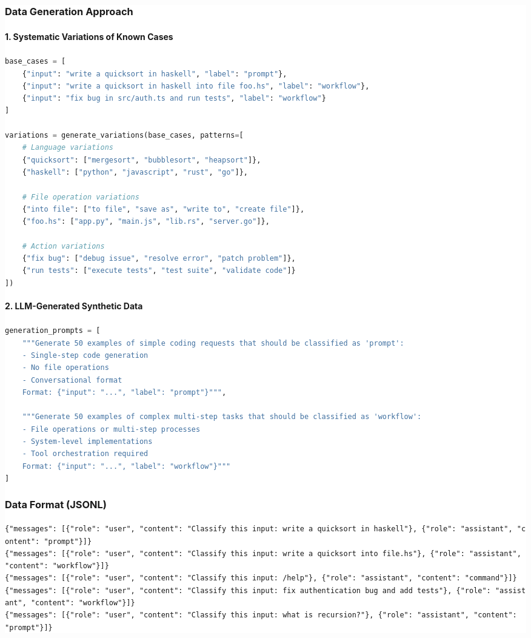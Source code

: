 ### Data Generation Approach

#### 1. Systematic Variations of Known Cases
```python
base_cases = [
    {"input": "write a quicksort in haskell", "label": "prompt"},
    {"input": "write a quicksort in haskell into file foo.hs", "label": "workflow"},
    {"input": "fix bug in src/auth.ts and run tests", "label": "workflow"}
]

variations = generate_variations(base_cases, patterns=[
    # Language variations
    {"quicksort": ["mergesort", "bubblesort", "heapsort"]},
    {"haskell": ["python", "javascript", "rust", "go"]},
    
    # File operation variations  
    {"into file": ["to file", "save as", "write to", "create file"]},
    {"foo.hs": ["app.py", "main.js", "lib.rs", "server.go"]},
    
    # Action variations
    {"fix bug": ["debug issue", "resolve error", "patch problem"]},
    {"run tests": ["execute tests", "test suite", "validate code"]}
])
```

#### 2. LLM-Generated Synthetic Data
```python
generation_prompts = [
    """Generate 50 examples of simple coding requests that should be classified as 'prompt':
    - Single-step code generation
    - No file operations
    - Conversational format
    Format: {"input": "...", "label": "prompt"}""",
    
    """Generate 50 examples of complex multi-step tasks that should be classified as 'workflow':
    - File operations or multi-step processes
    - System-level implementations
    - Tool orchestration required
    Format: {"input": "...", "label": "workflow"}"""
]
```

### Data Format (JSONL)

```jsonl
{"messages": [{"role": "user", "content": "Classify this input: write a quicksort in haskell"}, {"role": "assistant", "content": "prompt"}]}
{"messages": [{"role": "user", "content": "Classify this input: write a quicksort into file.hs"}, {"role": "assistant", "content": "workflow"}]}
{"messages": [{"role": "user", "content": "Classify this input: /help"}, {"role": "assistant", "content": "command"}]}
{"messages": [{"role": "user", "content": "Classify this input: fix authentication bug and add tests"}, {"role": "assistant", "content": "workflow"}]}
{"messages": [{"role": "user", "content": "Classify this input: what is recursion?"}, {"role": "assistant", "content": "prompt"}]}
```
